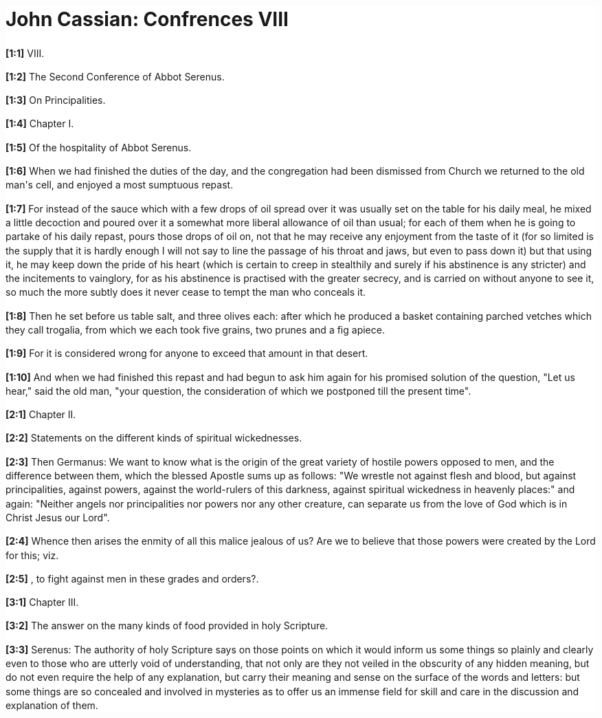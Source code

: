 # John Cassian: Confrences VIII

**[1:1]** VIII.

**[1:2]** The Second Conference of Abbot Serenus.

**[1:3]** On Principalities.

**[1:4]** Chapter I.

**[1:5]** Of the hospitality of Abbot Serenus.

**[1:6]** When we had finished the duties of the day, and the congregation had been dismissed from Church we returned to the old man's cell, and enjoyed a most sumptuous repast.

**[1:7]** For instead of the sauce which with a few drops of oil spread over it was usually set on the table for his daily meal, he mixed a little decoction and poured over it a somewhat more liberal allowance of oil than usual; for each of them when he is going to partake of his daily repast, pours those drops of oil on, not that he may receive any enjoyment from the taste of it (for so limited is the supply that it is hardly enough I will not say to line the passage of his throat and jaws, but even to pass down it) but that using it, he may keep down the pride of his heart (which is certain to creep in stealthily and surely if his abstinence is any stricter) and the incitements to vainglory, for as his abstinence is practised with the greater secrecy, and is carried on without anyone to see it, so much the more subtly does it never cease to tempt the man who conceals it.

**[1:8]** Then he set before us table salt, and three olives each: after which he produced a basket containing parched vetches which they call trogalia, from which we each took five grains, two prunes and a fig apiece.

**[1:9]** For it is considered wrong for anyone to exceed that amount in that desert.

**[1:10]** And when we had finished this repast and had begun to ask him again for his promised solution of the question, "Let us hear," said the old man, "your question, the consideration of which we postponed till the present time".

**[2:1]** Chapter II.

**[2:2]** Statements on the different kinds of spiritual wickednesses.

**[2:3]** Then Germanus: We want to know what is the origin of the great variety of hostile powers opposed to men, and the difference between them, which the blessed Apostle sums up as follows: "We wrestle not against flesh and blood, but against principalities, against powers, against the world-rulers of this darkness, against spiritual wickedness in heavenly places:" and again: "Neither angels nor principalities nor powers nor any other creature, can separate us from the love of God which is in Christ Jesus our Lord".

**[2:4]** Whence then arises the enmity of all this malice jealous of us? Are we to believe that those powers were created by the Lord for this; viz.

**[2:5]** , to fight against men in these grades and orders?.

**[3:1]** Chapter III.

**[3:2]** The answer on the many kinds of food provided in holy Scripture.

**[3:3]** Serenus: The authority of holy Scripture says on those points on which it would inform us some things so plainly and clearly even to those who are utterly void of understanding, that not only are they not veiled in the obscurity of any hidden meaning, but do not even require the help of any explanation, but carry their meaning and sense on the surface of the words and letters: but some things are so concealed and involved in mysteries as to offer us an immense field for skill and care in the discussion and explanation of them.
